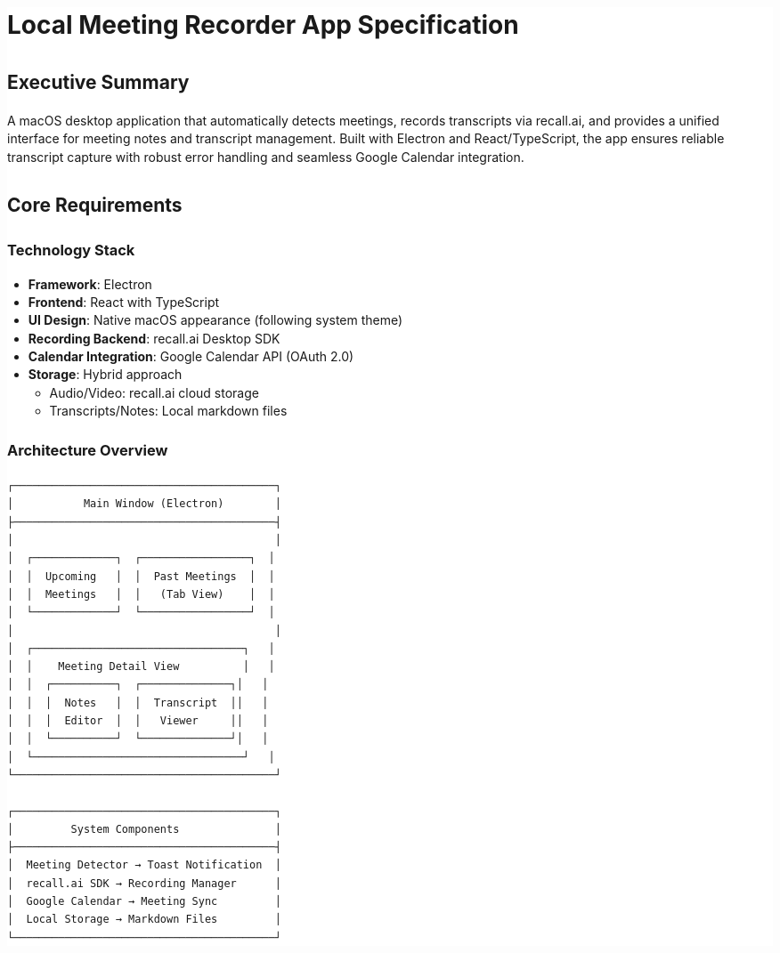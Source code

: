 # Local Meeting Recorder App Specification

## Executive Summary
A macOS desktop application that automatically detects meetings, records transcripts via recall.ai, and provides a unified interface for meeting notes and transcript management. Built with Electron and React/TypeScript, the app ensures reliable transcript capture with robust error handling and seamless Google Calendar integration.

## Core Requirements

### Technology Stack
- **Framework**: Electron
- **Frontend**: React with TypeScript
- **UI Design**: Native macOS appearance (following system theme)
- **Recording Backend**: recall.ai Desktop SDK
- **Calendar Integration**: Google Calendar API (OAuth 2.0)
- **Storage**: Hybrid approach
  - Audio/Video: recall.ai cloud storage
  - Transcripts/Notes: Local markdown files

### Architecture Overview
```
┌─────────────────────────────────────────┐
│           Main Window (Electron)        │
├─────────────────────────────────────────┤
│                                         │
│  ┌─────────────┐  ┌─────────────────┐  │
│  │  Upcoming   │  │  Past Meetings  │  │
│  │  Meetings   │  │   (Tab View)    │  │
│  └─────────────┘  └─────────────────┘  │
│                                         │
│  ┌─────────────────────────────────┐   │
│  │    Meeting Detail View          │   │
│  │  ┌──────────┐  ┌──────────────┐│   │
│  │  │  Notes   │  │  Transcript  ││   │
│  │  │  Editor  │  │   Viewer     ││   │
│  │  └──────────┘  └──────────────┘│   │
│  └─────────────────────────────────┘   │
└─────────────────────────────────────────┘

┌─────────────────────────────────────────┐
│         System Components               │
├─────────────────────────────────────────┤
│  Meeting Detector → Toast Notification  │
│  recall.ai SDK → Recording Manager      │
│  Google Calendar → Meeting Sync         │
│  Local Storage → Markdown Files         │
└─────────────────────────────────────────┘
```
